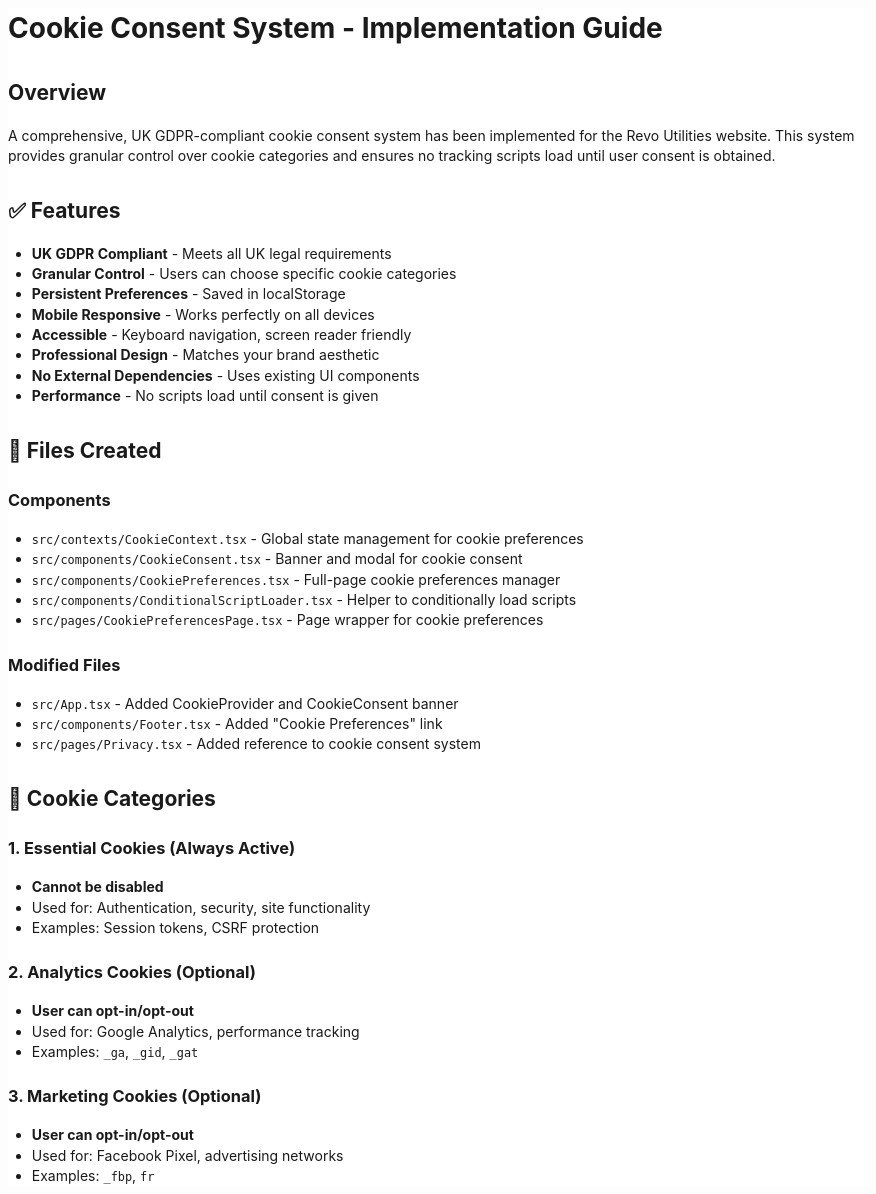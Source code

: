 # Cookie Consent System - Implementation Guide

## Overview

A comprehensive, UK GDPR-compliant cookie consent system has been implemented for the Revo Utilities website. This system provides granular control over cookie categories and ensures no tracking scripts load until user consent is obtained.

## ✅ Features

- **UK GDPR Compliant** - Meets all UK legal requirements
- **Granular Control** - Users can choose specific cookie categories
- **Persistent Preferences** - Saved in localStorage
- **Mobile Responsive** - Works perfectly on all devices
- **Accessible** - Keyboard navigation, screen reader friendly
- **Professional Design** - Matches your brand aesthetic
- **No External Dependencies** - Uses existing UI components
- **Performance** - No scripts load until consent is given

## 📁 Files Created

### Components
- `src/contexts/CookieContext.tsx` - Global state management for cookie preferences
- `src/components/CookieConsent.tsx` - Banner and modal for cookie consent
- `src/components/CookiePreferences.tsx` - Full-page cookie preferences manager
- `src/components/ConditionalScriptLoader.tsx` - Helper to conditionally load scripts
- `src/pages/CookiePreferencesPage.tsx` - Page wrapper for cookie preferences

### Modified Files
- `src/App.tsx` - Added CookieProvider and CookieConsent banner
- `src/components/Footer.tsx` - Added "Cookie Preferences" link
- `src/pages/Privacy.tsx` - Added reference to cookie consent system

## 🍪 Cookie Categories

### 1. Essential Cookies (Always Active)
- **Cannot be disabled**
- Used for: Authentication, security, site functionality
- Examples: Session tokens, CSRF protection

### 2. Analytics Cookies (Optional)
- **User can opt-in/opt-out**
- Used for: Google Analytics, performance tracking
- Examples: `_ga`, `_gid`, `_gat`

### 3. Marketing Cookies (Optional)
- **User can opt-in/opt-out**
- Used for: Facebook Pixel, advertising networks
- Examples: `_fbp`, `fr`
